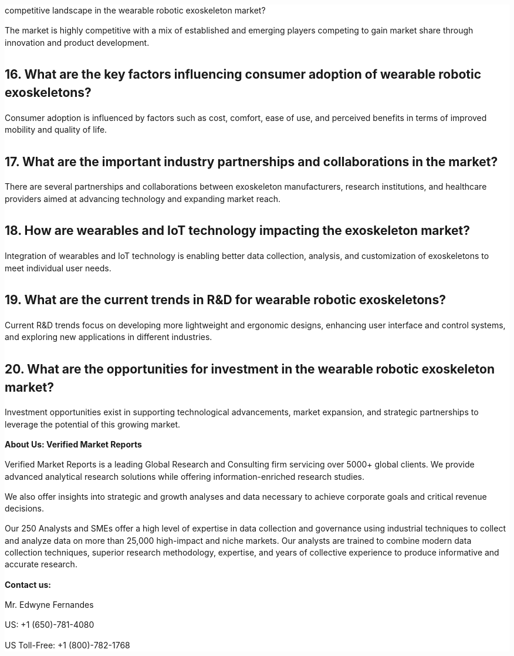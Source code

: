 competitive landscape in the wearable robotic exoskeleton market?</h2> <p>The market is highly competitive with a mix of established and emerging players competing to gain market share through innovation and product development.</p> <h2>16. What are the key factors influencing consumer adoption of wearable robotic exoskeletons?</h2> <p>Consumer adoption is influenced by factors such as cost, comfort, ease of use, and perceived benefits in terms of improved mobility and quality of life.</p> <h2>17. What are the important industry partnerships and collaborations in the market?</h2> <p>There are several partnerships and collaborations between exoskeleton manufacturers, research institutions, and healthcare providers aimed at advancing technology and expanding market reach.</p> <h2>18. How are wearables and IoT technology impacting the exoskeleton market?</h2> <p>Integration of wearables and IoT technology is enabling better data collection, analysis, and customization of exoskeletons to meet individual user needs.</p> <h2>19. What are the current trends in R&D for wearable robotic exoskeletons?</h2> <p>Current R&D trends focus on developing more lightweight and ergonomic designs, enhancing user interface and control systems, and exploring new applications in different industries.</p> <h2>20. What are the opportunities for investment in the wearable robotic exoskeleton market?</h2> <p>Investment opportunities exist in supporting technological advancements, market expansion, and strategic partnerships to leverage the potential of this growing market.</p></body></html></h3><p id="" class=""><strong>About Us: Verified Market Reports</strong></p><p id="" class="">Verified Market Reports is a leading Global Research and Consulting firm servicing over 5000+ global clients. We provide advanced analytical research solutions while offering information-enriched research studies.</p><p id="" class="">We also offer insights into strategic and growth analyses and data necessary to achieve corporate goals and critical revenue decisions.</p><p id="" class="">Our 250 Analysts and SMEs offer a high level of expertise in data collection and governance using industrial techniques to collect and analyze data on more than 25,000 high-impact and niche markets. Our analysts are trained to combine modern data collection techniques, superior research methodology, expertise, and years of collective experience to produce informative and accurate research.</p><p id="" class=""><strong>Contact us:</strong></p><p id="" class="">Mr. Edwyne Fernandes</p><p id="" class="">US: +1 (650)-781-4080</p><p id="" class="">US Toll-Free: +1 (800)-782-1768</p>
